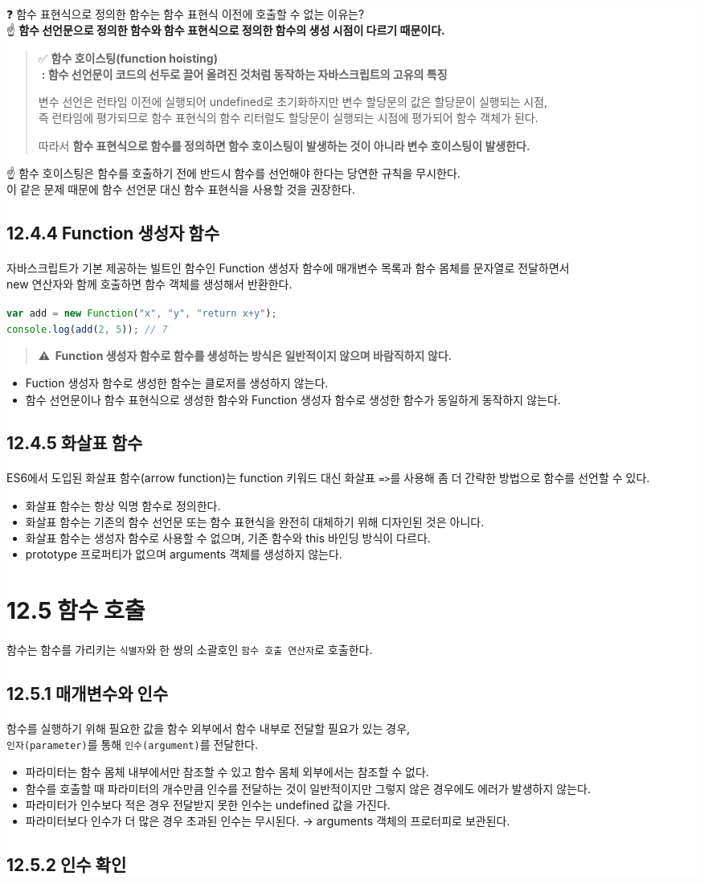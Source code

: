 ❓ 함수 표현식으로 정의한 함수는 함수 표현식 이전에 호출할 수 없는 이유는?  
☝️ **함수 선언문으로 정의한 함수와 함수 표현식으로 정의한 함수의 생성 시점이 다르기 때문이다.**

> ✅ **함수 호이스팅(function hoisting)**  
>  **: 함수 선언문이 코드의 선두로 끌어 올려진 것처럼 동작하는 자바스크립트의 고유의 특징**
>
> 변수 선언은 런타임 이전에 실행되어 undefined로 초기화하지만 변수 할당문의 값은 할당문이 실행되는 시점,  
> 즉 런타임에 평가되므로 함수 표현식의 함수 리터럴도 할당문이 실행되는 시점에 평가되어 함수 객체가 된다.
>
> 따라서 **함수 표현식으로 함수를 정의하면 함수 호이스팅이 발생하는 것이 아니라 변수 호이스팅이 발생한다.**

☝️ 함수 호이스팅은 함수를 호출하기 전에 반드시 함수를 선언해야 한다는 당연한 규칙을 무시한다.  
 이 같은 문제 때문에 함수 선언문 대신 함수 표현식을 사용할 것을 권장한다.

## 12.4.4 Function 생성자 함수

자바스크립트가 기본 제공하는 빌트인 함수인 Function 생성자 함수에 매개변수 목록과 함수 몸체를 문자열로 전달하면서  
new 연산자와 함께 호출하면 함수 객체를 생성해서 반환한다.

```js
var add = new Function("x", "y", "return x+y");
console.log(add(2, 5)); // 7
```

> **⚠️  Function 생성자 함수로 함수를 생성하는 방식은 일반적이지 않으며 바람직하지 않다.**

- Fuction 생성자 함수로 생성한 함수는 클로저를 생성하지 않는다.
- 함수 선언문이나 함수 표현식으로 생성한 함수와 Function 생성자 함수로 생성한 함수가 동일하게 동작하지 않는다.
  >

## 12.4.5 화살표 함수

ES6에서 도입된 화살표 함수(arrow function)는 function 키워드 대신 화살표 `=>`를 사용해 좀 더 간략한 방법으로 함수를 선언할 수 있다.

- 화살표 함수는 항상 익명 함수로 정의한다.
- 화살표 함수는 기존의 함수 선언문 또는 함수 표현식을 완전히 대체하기 위해 디자인된 것은 아니다.
- 화살표 함수는 생성자 함수로 사용할 수 없으며, 기존 함수와 this 바인딩 방식이 다르다.
- prototype 프로퍼티가 없으며 arguments 객체를 생성하지 않는다.

# 12.5 함수 호출

함수는 함수를 가리키는 `식별자`와 한 쌍의 소괄호인 `함수 호출 연산자`로 호출한다.

## 12.5.1 매개변수와 인수

함수를 실행하기 위해 필요한 값을 함수 외부에서 함수 내부로 전달할 필요가 있는 경우,  
`인자(parameter)`를 통해 `인수(argument)`를 전달한다.

- 파라미터는 함수 몸체 내부에서만 참조할 수 있고 함수 몸체 외부에서는 참조할 수 없다.
- 함수를 호출할 때 파라미터의 개수만큼 인수를 전달하는 것이 일반적이지만 그렇지 않은 경우에도 에러가 발생하지 않는다.
- 파라미터가 인수보다 적은 경우 전달받지 못한 인수는 undefined 값을 가진다.
- 파라미터보다 인수가 더 많은 경우 초과된 인수는 무시된다. → arguments 객체의 프로터피로 보관된다.

## 12.5.2 인수 확인
